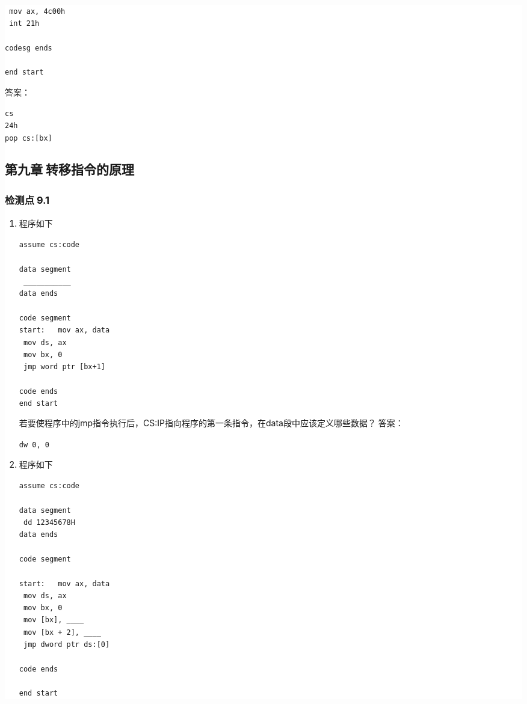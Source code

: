    ```
   	mov ax, 4c00h
   	int 21h
   
   codesg ends
   
   end start
   ```

   答案：

   ```
   cs
   24h
   pop cs:[bx]
   ```

## 第九章 转移指令的原理

### 检测点 9.1

1. 程序如下

   ```
   assume cs:code
   
   data segment
   	___________
   data ends
   
   code segment
   start:	mov ax, data
   	mov ds, ax
   	mov bx, 0
   	jmp word ptr [bx+1]
   
   code ends
   end start
   ```

   若要使程序中的jmp指令执行后，CS:IP指向程序的第一条指令，在data段中应该定义哪些数据？
   答案：

   ```
   dw 0, 0
   ```

2. 程序如下

   ```
   assume cs:code
   
   data segment
   	dd 12345678H
   data ends
   
   code segment
   
   start:	mov ax, data
   	mov ds, ax
   	mov bx, 0
   	mov [bx], ____
   	mov [bx + 2], ____
   	jmp dword ptr ds:[0]
   
   code ends
   
   end start
   ```